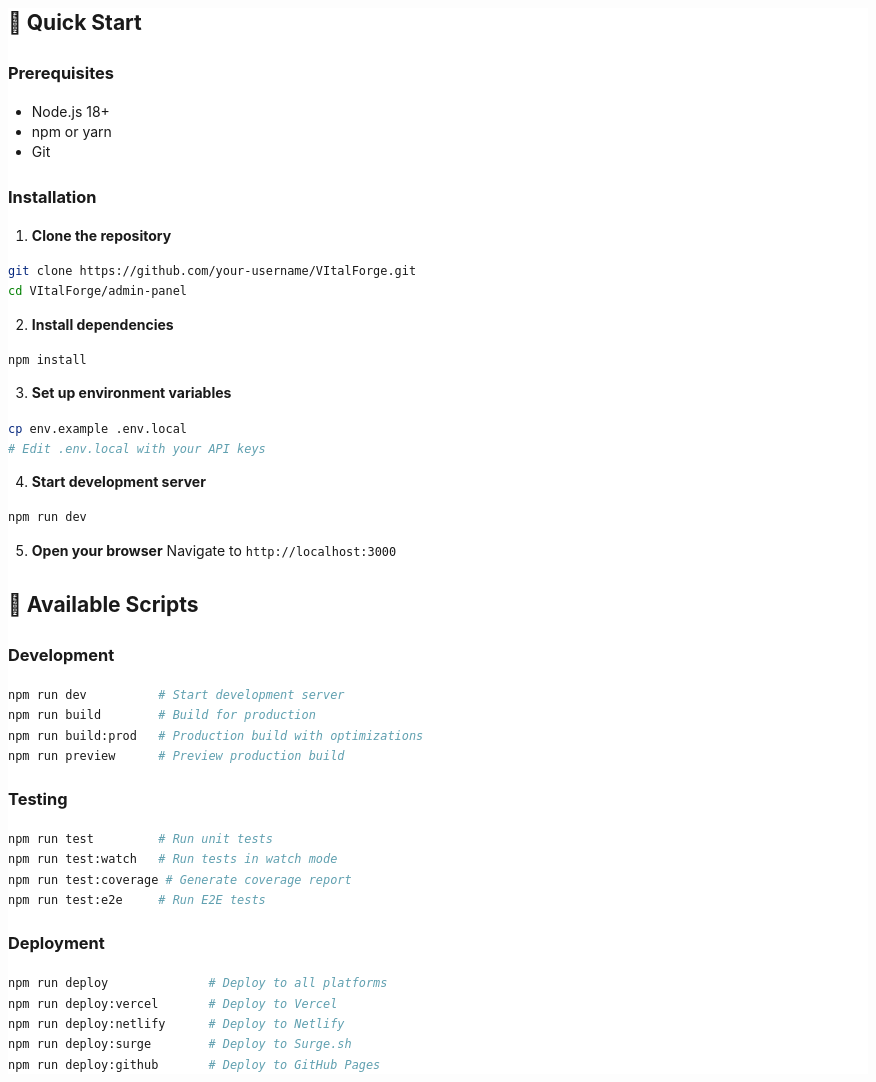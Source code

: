 ## 🚀 **Quick Start**

### Prerequisites
- Node.js 18+ 
- npm or yarn
- Git

### Installation

1. **Clone the repository**
```bash
git clone https://github.com/your-username/VItalForge.git
cd VItalForge/admin-panel
```

2. **Install dependencies**
```bash
npm install
```

3. **Set up environment variables**
```bash
cp env.example .env.local
# Edit .env.local with your API keys
```

4. **Start development server**
```bash
npm run dev
```

5. **Open your browser**
Navigate to `http://localhost:3000`

## 🔧 **Available Scripts**

### Development
```bash
npm run dev          # Start development server
npm run build        # Build for production
npm run build:prod   # Production build with optimizations
npm run preview      # Preview production build
```

### Testing
```bash
npm run test         # Run unit tests
npm run test:watch   # Run tests in watch mode
npm run test:coverage # Generate coverage report
npm run test:e2e     # Run E2E tests
```

### Deployment
```bash
npm run deploy              # Deploy to all platforms
npm run deploy:vercel       # Deploy to Vercel
npm run deploy:netlify      # Deploy to Netlify
npm run deploy:surge        # Deploy to Surge.sh
npm run deploy:github       # Deploy to GitHub Pages
```
